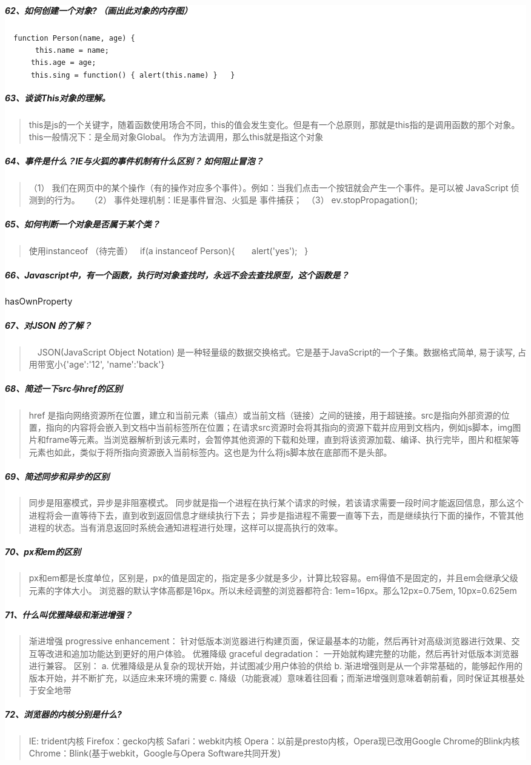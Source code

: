 ##### 62、如何创建一个对象? （画出此对象的内存图）
  > 
``` JS
  function Person(name, age) {   
	   this.name = name;    
	  this.age = age;    
	  this.sing = function() { alert(this.name) }   } 
```
##### 63、谈谈This对象的理解。
 >	this是js的一个关键字，随着函数使用场合不同，this的值会发生变化。但是有一个总原则，那就是this指的是调用函数的那个对象。this一般情况下：是全局对象Global。 作为方法调用，那么this就是指这个对象 

##### 64、事件是什么？IE与火狐的事件机制有什么区别？ 如何阻止冒泡？
  > （1） 我们在网页中的某个操作（有的操作对应多个事件）。例如：当我们点击一个按钮就会产生一个事件。是可以被 JavaScript 侦测到的行为。   
	（2） 事件处理机制：IE是事件冒泡、火狐是 事件捕获； 
	（3） ev.stopPropagation();

##### 65、如何判断一个对象是否属于某个类？
 > 使用instanceof （待完善）   if(a instanceof Person){       alert('yes');   }

##### 66、Javascript中，有一个函数，执行时对象查找时，永远不会去查找原型，这个函数是？
 hasOwnProperty

##### 67、对JSON 的了解？
 >　JSON(JavaScript Object Notation) 是一种轻量级的数据交换格式。它是基于JavaScript的一个子集。数据格式简单, 易于读写, 占用带宽小{'age':'12', 'name':'back'}

##### 68、简述一下src与href的区别
 >href 是指向网络资源所在位置，建立和当前元素（锚点）或当前文档（链接）之间的链接，用于超链接。src是指向外部资源的位置，指向的内容将会嵌入到文档中当前标签所在位置；在请求src资源时会将其指向的资源下载并应用到文档内，例如js脚本，img图片和frame等元素。当浏览器解析到该元素时，会暂停其他资源的下载和处理，直到将该资源加载、编译、执行完毕，图片和框架等元素也如此，类似于将所指向资源嵌入当前标签内。这也是为什么将js脚本放在底部而不是头部。

##### 69、简述同步和异步的区别
 >	同步是阻塞模式，异步是非阻塞模式。
	同步就是指一个进程在执行某个请求的时候，若该请求需要一段时间才能返回信息，那么这个进程将会一直等待下去，直到收到返回信息才继续执行下去；
	异步是指进程不需要一直等下去，而是继续执行下面的操作，不管其他进程的状态。当有消息返回时系统会通知进程进行处理，这样可以提高执行的效率。

##### 70、px和em的区别
 >	px和em都是长度单位，区别是，px的值是固定的，指定是多少就是多少，计算比较容易。em得值不是固定的，并且em会继承父级元素的字体大小。
	浏览器的默认字体高都是16px。所以未经调整的浏览器都符合: 1em=16px。那么12px=0.75em, 10px=0.625em

##### 71、什么叫优雅降级和渐进增强？
 >渐进增强 progressive enhancement：
	针对低版本浏览器进行构建页面，保证最基本的功能，然后再针对高级浏览器进行效果、交互等改进和追加功能达到更好的用户体验。
	优雅降级 graceful degradation：
	一开始就构建完整的功能，然后再针对低版本浏览器进行兼容。
	区别：
	a. 优雅降级是从复杂的现状开始，并试图减少用户体验的供给
	b. 渐进增强则是从一个非常基础的，能够起作用的版本开始，并不断扩充，以适应未来环境的需要
	c. 降级（功能衰减）意味着往回看；而渐进增强则意味着朝前看，同时保证其根基处于安全地带

##### 72、浏览器的内核分别是什么?
 >	IE: trident内核
	Firefox：gecko内核
	Safari：webkit内核
	Opera：以前是presto内核，Opera现已改用Google Chrome的Blink内核
	Chrome：Blink(基于webkit，Google与Opera Software共同开发)
